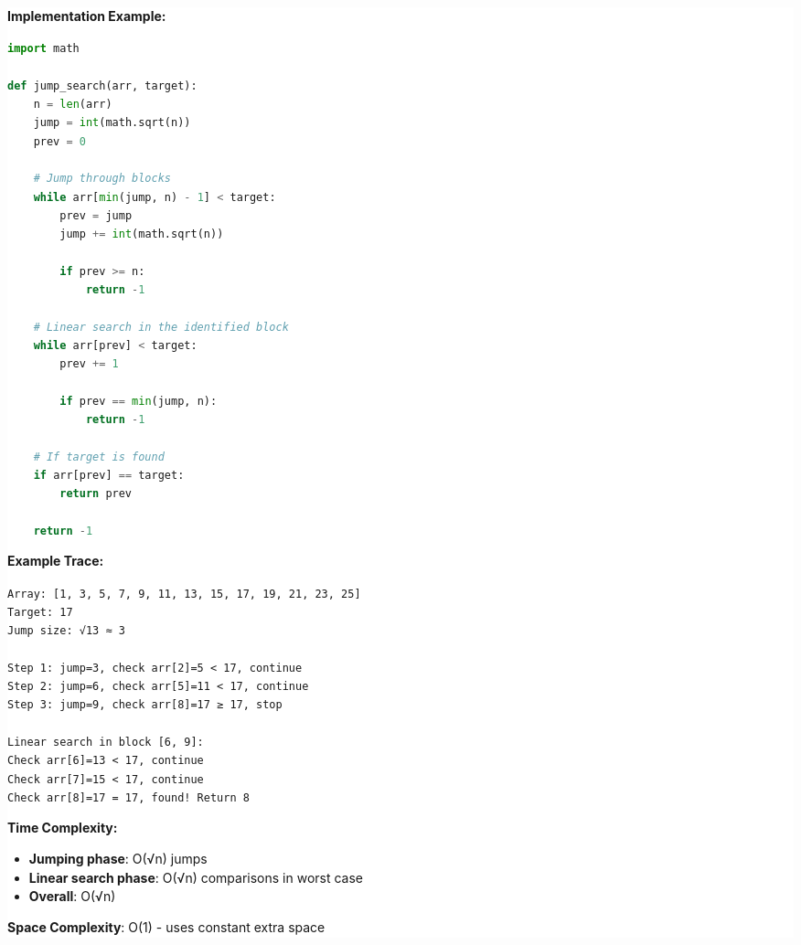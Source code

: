 **Implementation Example:**
```python
import math

def jump_search(arr, target):
    n = len(arr)
    jump = int(math.sqrt(n))
    prev = 0
    
    # Jump through blocks
    while arr[min(jump, n) - 1] < target:
        prev = jump
        jump += int(math.sqrt(n))
        
        if prev >= n:
            return -1
    
    # Linear search in the identified block
    while arr[prev] < target:
        prev += 1
        
        if prev == min(jump, n):
            return -1
    
    # If target is found
    if arr[prev] == target:
        return prev
    
    return -1
```

**Example Trace:**
```
Array: [1, 3, 5, 7, 9, 11, 13, 15, 17, 19, 21, 23, 25]
Target: 17
Jump size: √13 ≈ 3

Step 1: jump=3, check arr[2]=5 < 17, continue
Step 2: jump=6, check arr[5]=11 < 17, continue  
Step 3: jump=9, check arr[8]=17 ≥ 17, stop

Linear search in block [6, 9]:
Check arr[6]=13 < 17, continue
Check arr[7]=15 < 17, continue
Check arr[8]=17 = 17, found! Return 8
```

**Time Complexity:**
- **Jumping phase**: O(√n) jumps
- **Linear search phase**: O(√n) comparisons in worst case
- **Overall**: O(√n)

**Space Complexity**: O(1) - uses constant extra space

